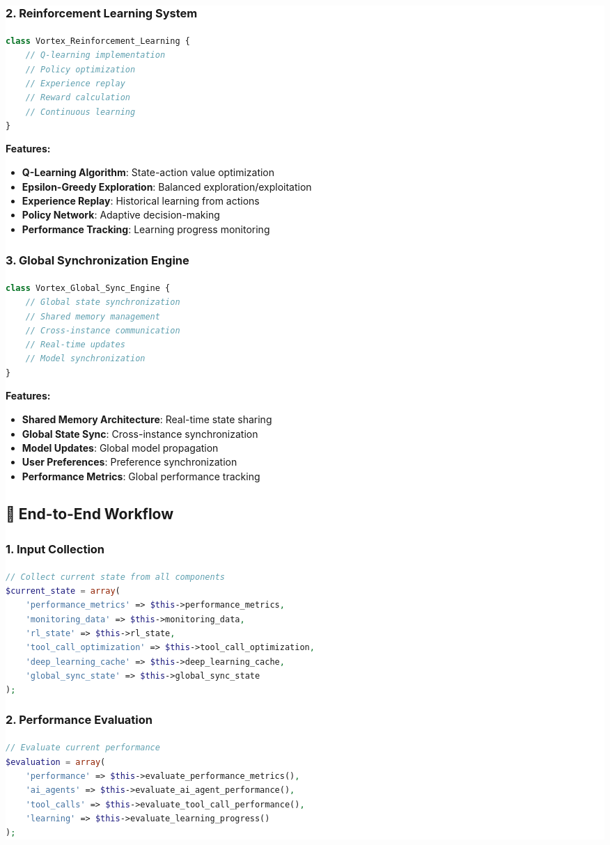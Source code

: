 ### **2. Reinforcement Learning System**
```php
class Vortex_Reinforcement_Learning {
    // Q-learning implementation
    // Policy optimization
    // Experience replay
    // Reward calculation
    // Continuous learning
}
```

**Features:**
- **Q-Learning Algorithm**: State-action value optimization
- **Epsilon-Greedy Exploration**: Balanced exploration/exploitation
- **Experience Replay**: Historical learning from actions
- **Policy Network**: Adaptive decision-making
- **Performance Tracking**: Learning progress monitoring

### **3. Global Synchronization Engine**
```php
class Vortex_Global_Sync_Engine {
    // Global state synchronization
    // Shared memory management
    // Cross-instance communication
    // Real-time updates
    // Model synchronization
}
```

**Features:**
- **Shared Memory Architecture**: Real-time state sharing
- **Global State Sync**: Cross-instance synchronization
- **Model Updates**: Global model propagation
- **User Preferences**: Preference synchronization
- **Performance Metrics**: Global performance tracking

## 🔄 End-to-End Workflow

### **1. Input Collection**
```php
// Collect current state from all components
$current_state = array(
    'performance_metrics' => $this->performance_metrics,
    'monitoring_data' => $this->monitoring_data,
    'rl_state' => $this->rl_state,
    'tool_call_optimization' => $this->tool_call_optimization,
    'deep_learning_cache' => $this->deep_learning_cache,
    'global_sync_state' => $this->global_sync_state
);
```

### **2. Performance Evaluation**
```php
// Evaluate current performance
$evaluation = array(
    'performance' => $this->evaluate_performance_metrics(),
    'ai_agents' => $this->evaluate_ai_agent_performance(),
    'tool_calls' => $this->evaluate_tool_call_performance(),
    'learning' => $this->evaluate_learning_progress()
);
```
